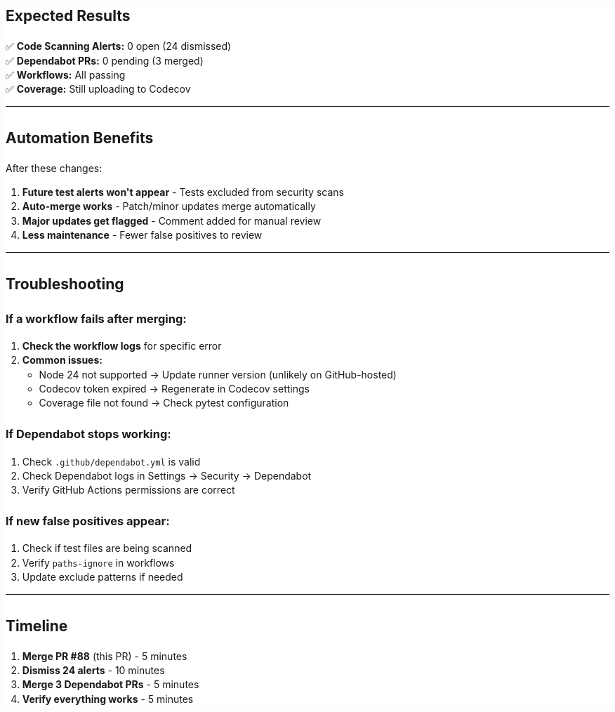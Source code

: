 
## Expected Results

✅ **Code Scanning Alerts:** 0 open (24 dismissed)  
✅ **Dependabot PRs:** 0 pending (3 merged)  
✅ **Workflows:** All passing  
✅ **Coverage:** Still uploading to Codecov  

---

## Automation Benefits

After these changes:

1. **Future test alerts won't appear** - Tests excluded from security scans
2. **Auto-merge works** - Patch/minor updates merge automatically
3. **Major updates get flagged** - Comment added for manual review
4. **Less maintenance** - Fewer false positives to review

---

## Troubleshooting

### If a workflow fails after merging:

1. **Check the workflow logs** for specific error
2. **Common issues:**
   - Node 24 not supported → Update runner version (unlikely on GitHub-hosted)
   - Codecov token expired → Regenerate in Codecov settings
   - Coverage file not found → Check pytest configuration

### If Dependabot stops working:

1. Check `.github/dependabot.yml` is valid
2. Check Dependabot logs in Settings → Security → Dependabot
3. Verify GitHub Actions permissions are correct

### If new false positives appear:

1. Check if test files are being scanned
2. Verify `paths-ignore` in workflows
3. Update exclude patterns if needed

---

## Timeline

1. **Merge PR #88** (this PR) - 5 minutes
2. **Dismiss 24 alerts** - 10 minutes
3. **Merge 3 Dependabot PRs** - 5 minutes
4. **Verify everything works** - 5 minutes
